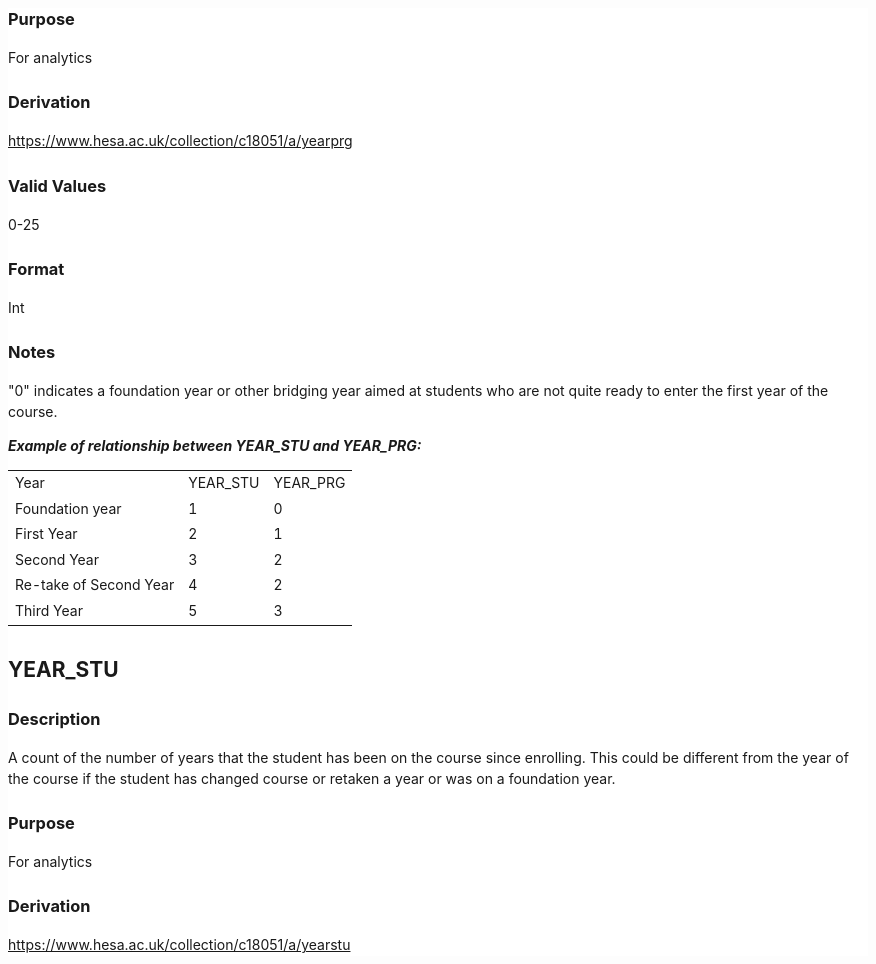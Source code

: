 ### Purpose
For analytics

### Derivation
https://www.hesa.ac.uk/collection/c18051/a/yearprg

### Valid Values
0-25

### Format
Int

### Notes
"0" indicates a foundation year or other bridging year aimed at students who are not quite ready to enter the first year of the course. 

**_Example of relationship between YEAR_STU and YEAR_PRG:_**
<table>
  <tr>
    <td>Year</td><td>YEAR_STU</td><td>YEAR_PRG</td>
  </tr>
  <tr>
    <td>Foundation year</td><td>1</td><td>0</td>
  </tr>
  <tr>
    <td>First Year</td><td>2</td><td>1</td>
  </tr>
  <tr>
    <td>Second Year</td><td>3</td><td>2</td>
  </tr>
    <tr>
    <td>Re-take of Second Year</td><td>4</td><td>2</td>
  </tr><tr>
    <td>Third Year</td><td>5</td><td>3</td>
  </tr>
</table>


## YEAR_STU
### Description
A count of the number of years that the student has been on the course since enrolling. This could be different from the year of the course if the student has changed course or retaken a year or was on a foundation year.

### Purpose
For analytics

### Derivation
https://www.hesa.ac.uk/collection/c18051/a/yearstu
